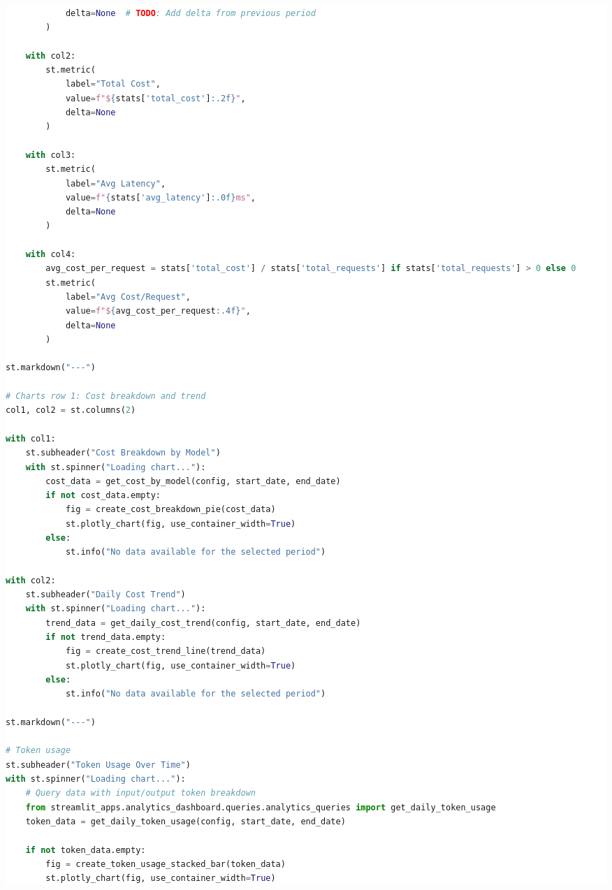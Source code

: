 ```python
            delta=None  # TODO: Add delta from previous period
        )

    with col2:
        st.metric(
            label="Total Cost",
            value=f"${stats['total_cost']:.2f}",
            delta=None
        )

    with col3:
        st.metric(
            label="Avg Latency",
            value=f"{stats['avg_latency']:.0f}ms",
            delta=None
        )

    with col4:
        avg_cost_per_request = stats['total_cost'] / stats['total_requests'] if stats['total_requests'] > 0 else 0
        st.metric(
            label="Avg Cost/Request",
            value=f"${avg_cost_per_request:.4f}",
            delta=None
        )

st.markdown("---")

# Charts row 1: Cost breakdown and trend
col1, col2 = st.columns(2)

with col1:
    st.subheader("Cost Breakdown by Model")
    with st.spinner("Loading chart..."):
        cost_data = get_cost_by_model(config, start_date, end_date)
        if not cost_data.empty:
            fig = create_cost_breakdown_pie(cost_data)
            st.plotly_chart(fig, use_container_width=True)
        else:
            st.info("No data available for the selected period")

with col2:
    st.subheader("Daily Cost Trend")
    with st.spinner("Loading chart..."):
        trend_data = get_daily_cost_trend(config, start_date, end_date)
        if not trend_data.empty:
            fig = create_cost_trend_line(trend_data)
            st.plotly_chart(fig, use_container_width=True)
        else:
            st.info("No data available for the selected period")

st.markdown("---")

# Token usage
st.subheader("Token Usage Over Time")
with st.spinner("Loading chart..."):
    # Query data with input/output token breakdown
    from streamlit_apps.analytics_dashboard.queries.analytics_queries import get_daily_token_usage
    token_data = get_daily_token_usage(config, start_date, end_date)

    if not token_data.empty:
        fig = create_token_usage_stacked_bar(token_data)
        st.plotly_chart(fig, use_container_width=True)
```